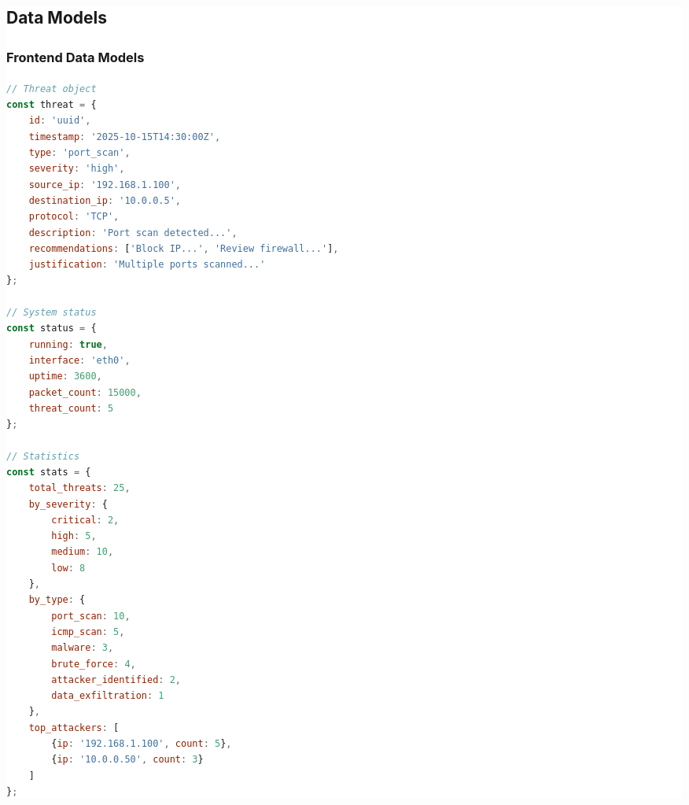 ## Data Models

### Frontend Data Models

```javascript
// Threat object
const threat = {
    id: 'uuid',
    timestamp: '2025-10-15T14:30:00Z',
    type: 'port_scan',
    severity: 'high',
    source_ip: '192.168.1.100',
    destination_ip: '10.0.0.5',
    protocol: 'TCP',
    description: 'Port scan detected...',
    recommendations: ['Block IP...', 'Review firewall...'],
    justification: 'Multiple ports scanned...'
};

// System status
const status = {
    running: true,
    interface: 'eth0',
    uptime: 3600,
    packet_count: 15000,
    threat_count: 5
};

// Statistics
const stats = {
    total_threats: 25,
    by_severity: {
        critical: 2,
        high: 5,
        medium: 10,
        low: 8
    },
    by_type: {
        port_scan: 10,
        icmp_scan: 5,
        malware: 3,
        brute_force: 4,
        attacker_identified: 2,
        data_exfiltration: 1
    },
    top_attackers: [
        {ip: '192.168.1.100', count: 5},
        {ip: '10.0.0.50', count: 3}
    ]
};
```
